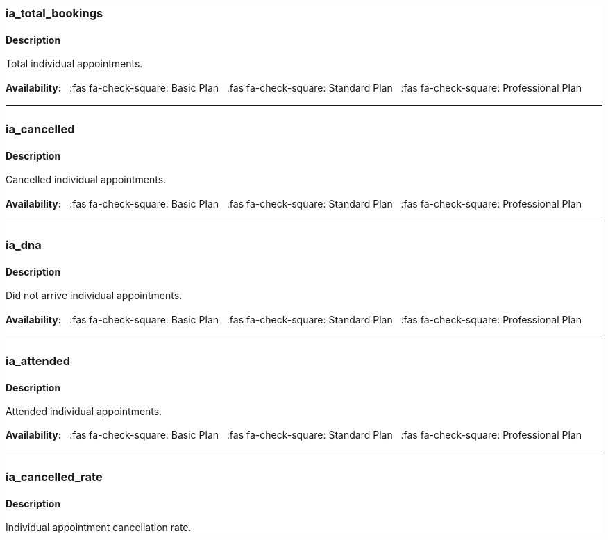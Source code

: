 ### ia_total_bookings

**Description**

Total individual appointments.

**Availability:** 
&nbsp;&nbsp;:fas fa-check-square: Basic Plan
&nbsp;&nbsp;:fas fa-check-square: Standard Plan
&nbsp;&nbsp;:fas fa-check-square: Professional Plan  

--------------------------------------------------------------------------------

### ia_cancelled

**Description**

Cancelled individual appointments.

**Availability:** 
&nbsp;&nbsp;:fas fa-check-square: Basic Plan
&nbsp;&nbsp;:fas fa-check-square: Standard Plan
&nbsp;&nbsp;:fas fa-check-square: Professional Plan  

--------------------------------------------------------------------------------

### ia_dna

**Description**

Did not arrive individual appointments.

**Availability:** 
&nbsp;&nbsp;:fas fa-check-square: Basic Plan
&nbsp;&nbsp;:fas fa-check-square: Standard Plan
&nbsp;&nbsp;:fas fa-check-square: Professional Plan  

--------------------------------------------------------------------------------

### ia_attended

**Description**

Attended individual appointments.

**Availability:** 
&nbsp;&nbsp;:fas fa-check-square: Basic Plan
&nbsp;&nbsp;:fas fa-check-square: Standard Plan
&nbsp;&nbsp;:fas fa-check-square: Professional Plan  

--------------------------------------------------------------------------------

### ia_cancelled_rate

**Description**

Individual appointment cancellation rate.

